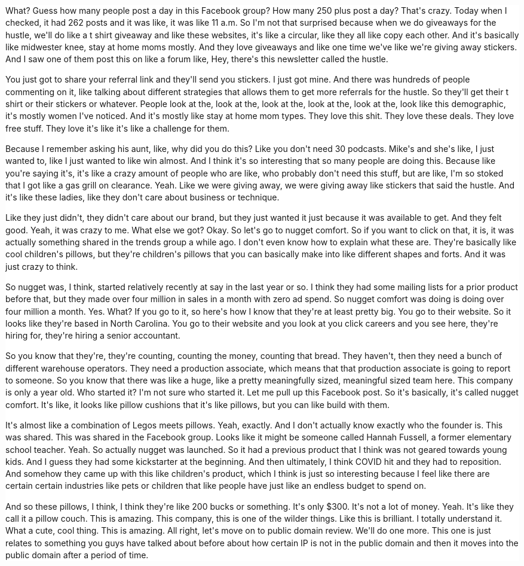 What? Guess how many people post a day in this Facebook group? How many 250 plus post a day? That's crazy. Today when I checked, it had 262 posts and it was like, it was like 11 a.m. So I'm not that surprised because when we do giveaways for the hustle, we'll do like a t shirt giveaway and like these websites, it's like a circular, like they all like copy each other. And it's basically like midwester knee, stay at home moms mostly. And they love giveaways and like one time we've like we're giving away stickers. And I saw one of them post this on like a forum like, Hey, there's this newsletter called the hustle.

You just got to share your referral link and they'll send you stickers. I just got mine. And there was hundreds of people commenting on it, like talking about different strategies that allows them to get more referrals for the hustle. So they'll get their t shirt or their stickers or whatever. People look at the, look at the, look at the, look at the, look at the, look like this demographic, it's mostly women I've noticed. And it's mostly like stay at home mom types. They love this shit. They love these deals. They love free stuff. They love it's like it's like a challenge for them.

Because I remember asking his aunt, like, why did you do this? Like you don't need 30 podcasts. Mike's and she's like, I just wanted to, like I just wanted to like win almost. And I think it's so interesting that so many people are doing this. Because like you're saying it's, it's like a crazy amount of people who are like, who probably don't need this stuff, but are like, I'm so stoked that I got like a gas grill on clearance. Yeah. Like we were giving away, we were giving away like stickers that said the hustle. And it's like these ladies, like they don't care about business or technique.

Like they just didn't, they didn't care about our brand, but they just wanted it just because it was available to get. And they felt good. Yeah, it was crazy to me. What else we got? Okay. So let's go to nugget comfort. So if you want to click on that, it is, it was actually something shared in the trends group a while ago. I don't even know how to explain what these are. They're basically like cool children's pillows, but they're children's pillows that you can basically make into like different shapes and forts. And it was just crazy to think.

So nugget was, I think, started relatively recently at say in the last year or so. I think they had some mailing lists for a prior product before that, but they made over four million in sales in a month with zero ad spend. So nugget comfort was doing is doing over four million a month. Yes. What? If you go to it, so here's how I know that they're at least pretty big. You go to their website. So it looks like they're based in North Carolina. You go to their website and you look at you click careers and you see here, they're hiring for, they're hiring a senior accountant.

So you know that they're, they're counting, counting the money, counting that bread. They haven't, then they need a bunch of different warehouse operators. They need a production associate, which means that that production associate is going to report to someone. So you know that there was like a huge, like a pretty meaningfully sized, meaningful sized team here. This company is only a year old. Who started it? I'm not sure who started it. Let me pull up this Facebook post. So it's basically, it's called nugget comfort. It's like, it looks like pillow cushions that it's like pillows, but you can like build with them.

It's almost like a combination of Legos meets pillows. Yeah, exactly. And I don't actually know exactly who the founder is. This was shared. This was shared in the Facebook group. Looks like it might be someone called Hannah Fussell, a former elementary school teacher. Yeah. So actually nugget was launched. So it had a previous product that I think was not geared towards young kids. And I guess they had some kickstarter at the beginning. And then ultimately, I think COVID hit and they had to reposition. And somehow they came up with this like children's product, which I think is just so interesting because I feel like there are certain certain industries like pets or children that like people have just like an endless budget to spend on.

And so these pillows, I think, I think they're like 200 bucks or something. It's only $300. It's not a lot of money. Yeah. It's like they call it a pillow couch. This is amazing. This company, this is one of the wilder things. Like this is brilliant. I totally understand it. What a cute, cool thing. This is amazing. All right, let's move on to public domain review. We'll do one more. This one is just relates to something you guys have talked about before about how certain IP is not in the public domain and then it moves into the public domain after a period of time.

